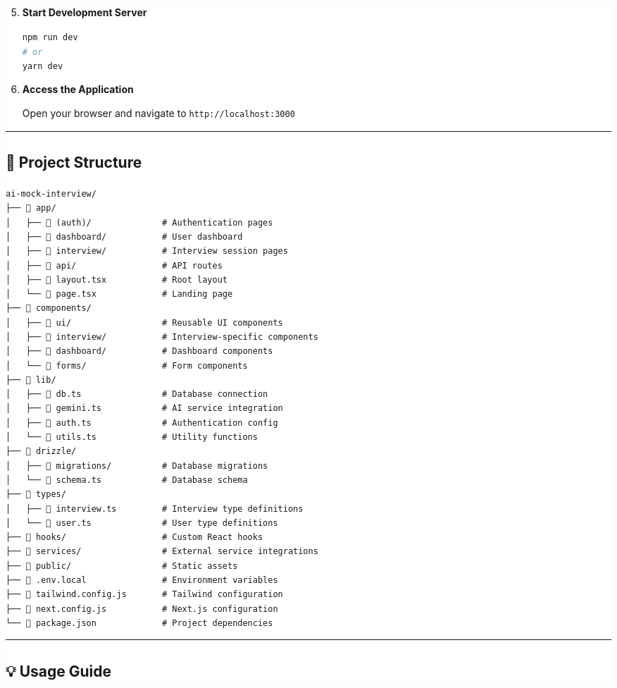 5. **Start Development Server**
   ```bash
   npm run dev
   # or
   yarn dev
   ```

6. **Access the Application**
   
   Open your browser and navigate to `http://localhost:3000`

---

## 📁 Project Structure

```
ai-mock-interview/
├── 📂 app/
│   ├── 📂 (auth)/              # Authentication pages
│   ├── 📂 dashboard/           # User dashboard
│   ├── 📂 interview/           # Interview session pages
│   ├── 📂 api/                 # API routes
│   ├── 📄 layout.tsx           # Root layout
│   └── 📄 page.tsx             # Landing page
├── 📂 components/
│   ├── 📂 ui/                  # Reusable UI components
│   ├── 📂 interview/           # Interview-specific components
│   ├── 📂 dashboard/           # Dashboard components
│   └── 📂 forms/               # Form components
├── 📂 lib/
│   ├── 📄 db.ts                # Database connection
│   ├── 📄 gemini.ts            # AI service integration
│   ├── 📄 auth.ts              # Authentication config
│   └── 📄 utils.ts             # Utility functions
├── 📂 drizzle/
│   ├── 📂 migrations/          # Database migrations
│   └── 📄 schema.ts            # Database schema
├── 📂 types/
│   ├── 📄 interview.ts         # Interview type definitions
│   └── 📄 user.ts              # User type definitions
├── 📂 hooks/                   # Custom React hooks
├── 📂 services/                # External service integrations
├── 📂 public/                  # Static assets
├── 📄 .env.local               # Environment variables
├── 📄 tailwind.config.js       # Tailwind configuration
├── 📄 next.config.js           # Next.js configuration
└── 📄 package.json             # Project dependencies
```

---

## 💡 Usage Guide
